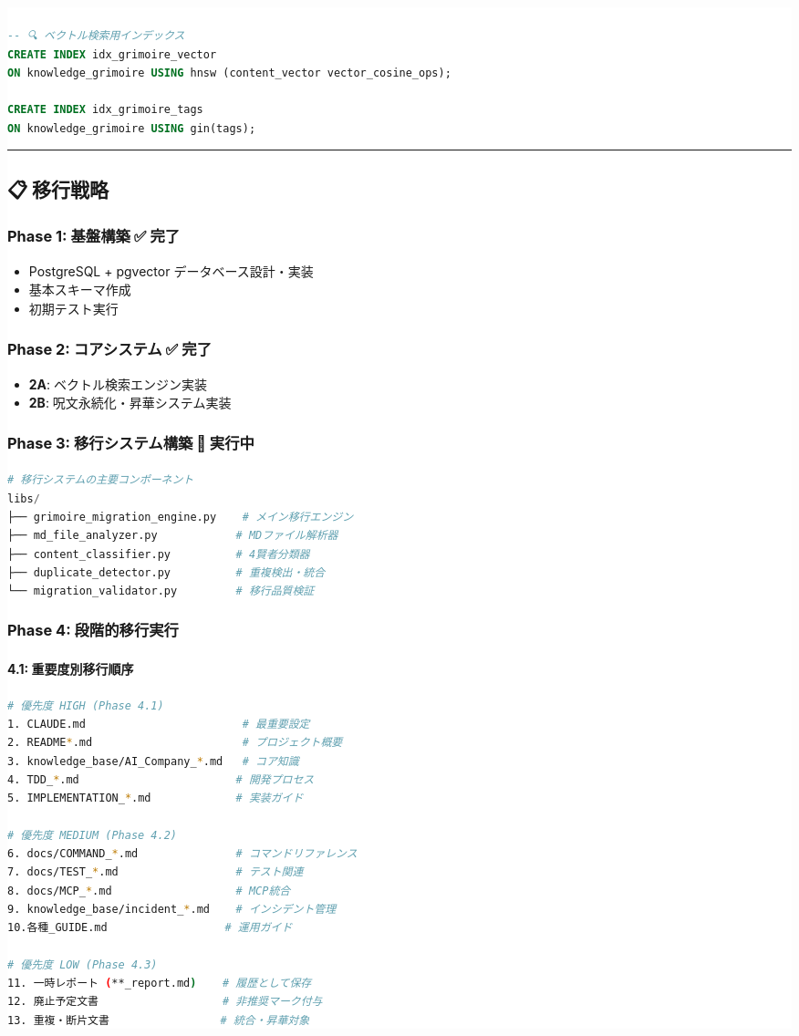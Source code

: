 ```sql

-- 🔍 ベクトル検索用インデックス
CREATE INDEX idx_grimoire_vector
ON knowledge_grimoire USING hnsw (content_vector vector_cosine_ops);

CREATE INDEX idx_grimoire_tags
ON knowledge_grimoire USING gin(tags);
```

---

## 📋 **移行戦略**

### **Phase 1: 基盤構築** ✅ 完了
- PostgreSQL + pgvector データベース設計・実装
- 基本スキーマ作成
- 初期テスト実行

### **Phase 2: コアシステム** ✅ 完了
- **2A**: ベクトル検索エンジン実装
- **2B**: 呪文永続化・昇華システム実装

### **Phase 3: 移行システム構築** 🚀 実行中
```python
# 移行システムの主要コンポーネント
libs/
├── grimoire_migration_engine.py    # メイン移行エンジン
├── md_file_analyzer.py            # MDファイル解析器
├── content_classifier.py          # 4賢者分類器
├── duplicate_detector.py          # 重複検出・統合
└── migration_validator.py         # 移行品質検証
```

### **Phase 4: 段階的移行実行**
#### **4.1: 重要度別移行順序**
```bash
# 優先度 HIGH (Phase 4.1)
1. CLAUDE.md                        # 最重要設定
2. README*.md                       # プロジェクト概要
3. knowledge_base/AI_Company_*.md   # コア知識
4. TDD_*.md                        # 開発プロセス
5. IMPLEMENTATION_*.md             # 実装ガイド

# 優先度 MEDIUM (Phase 4.2)
6. docs/COMMAND_*.md               # コマンドリファレンス
7. docs/TEST_*.md                  # テスト関連
8. docs/MCP_*.md                   # MCP統合
9. knowledge_base/incident_*.md    # インシデント管理
10.各種_GUIDE.md                  # 運用ガイド

# 優先度 LOW (Phase 4.3)
11. 一時レポート (**_report.md)    # 履歴として保存
12. 廃止予定文書                   # 非推奨マーク付与
13. 重複・断片文書                 # 統合・昇華対象
```
